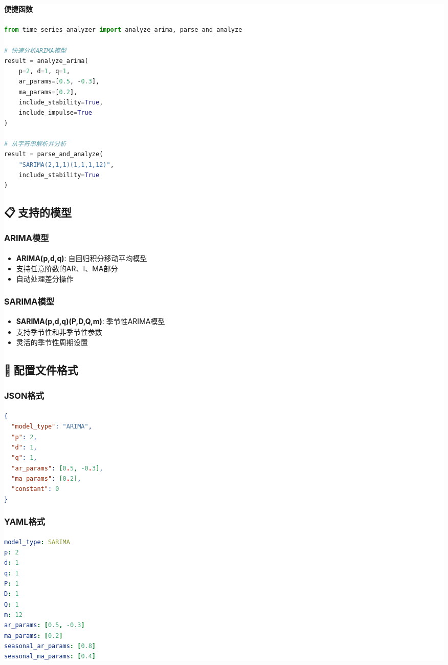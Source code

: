 #### 便捷函数
```python
from time_series_analyzer import analyze_arima, parse_and_analyze

# 快速分析ARIMA模型
result = analyze_arima(
    p=2, d=1, q=1,
    ar_params=[0.5, -0.3],
    ma_params=[0.2],
    include_stability=True,
    include_impulse=True
)

# 从字符串解析并分析
result = parse_and_analyze(
    "SARIMA(2,1,1)(1,1,1,12)",
    include_stability=True
)
```

## 📋 支持的模型

### ARIMA模型
- **ARIMA(p,d,q)**: 自回归积分移动平均模型
- 支持任意阶数的AR、I、MA部分
- 自动处理差分操作

### SARIMA模型
- **SARIMA(p,d,q)(P,D,Q,m)**: 季节性ARIMA模型
- 支持季节性和非季节性参数
- 灵活的季节性周期设置

## 🔧 配置文件格式

### JSON格式
```json
{
  "model_type": "ARIMA",
  "p": 2,
  "d": 1,
  "q": 1,
  "ar_params": [0.5, -0.3],
  "ma_params": [0.2],
  "constant": 0
}
```

### YAML格式
```yaml
model_type: SARIMA
p: 2
d: 1
q: 1
P: 1
D: 1
Q: 1
m: 12
ar_params: [0.5, -0.3]
ma_params: [0.2]
seasonal_ar_params: [0.8]
seasonal_ma_params: [0.4]
```
